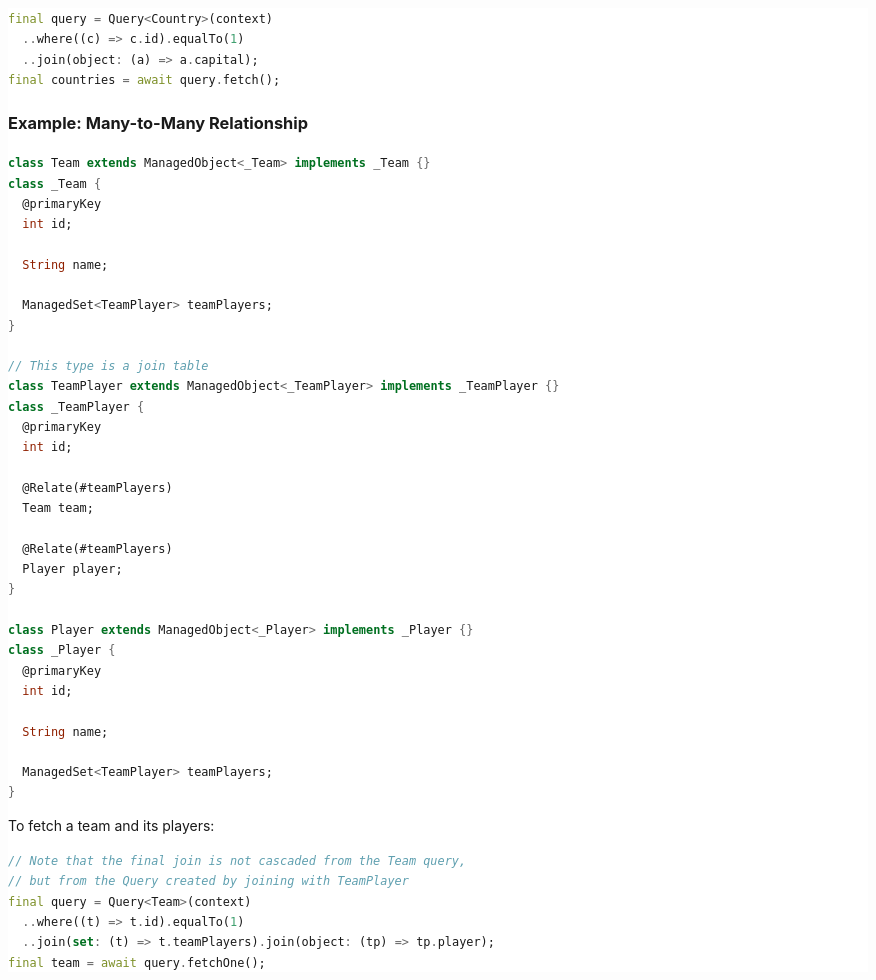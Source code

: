 ```dart
final query = Query<Country>(context)
  ..where((c) => c.id).equalTo(1)
  ..join(object: (a) => a.capital);
final countries = await query.fetch();
```

### Example: Many-to-Many Relationship

```dart
class Team extends ManagedObject<_Team> implements _Team {}
class _Team {
  @primaryKey
  int id;

  String name;

  ManagedSet<TeamPlayer> teamPlayers;
}

// This type is a join table
class TeamPlayer extends ManagedObject<_TeamPlayer> implements _TeamPlayer {}
class _TeamPlayer {
  @primaryKey
  int id;  

  @Relate(#teamPlayers)
  Team team;

  @Relate(#teamPlayers)
  Player player;
}

class Player extends ManagedObject<_Player> implements _Player {}
class _Player {
  @primaryKey
  int id;

  String name;

  ManagedSet<TeamPlayer> teamPlayers;
}
```

To fetch a team and its players:

```dart
// Note that the final join is not cascaded from the Team query,
// but from the Query created by joining with TeamPlayer
final query = Query<Team>(context)
  ..where((t) => t.id).equalTo(1)
  ..join(set: (t) => t.teamPlayers).join(object: (tp) => tp.player);
final team = await query.fetchOne();
```
